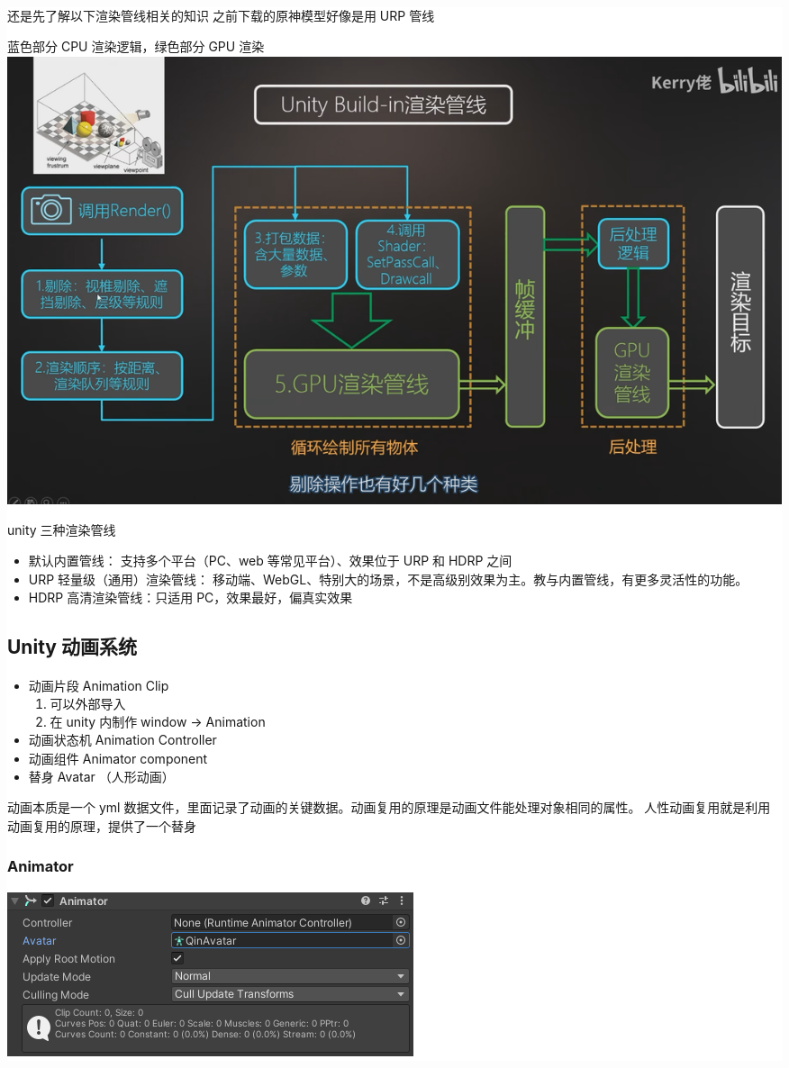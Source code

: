 还是先了解以下渲染管线相关的知识
之前下载的原神模型好像是用 URP 管线

蓝色部分 CPU 渲染逻辑，绿色部分 GPU 渲染
![Unity内置渲染管线](./imgs/unityBuildRP.png)

unity 三种渲染管线

- 默认内置管线： 支持多个平台（PC、web 等常见平台）、效果位于 URP 和 HDRP 之间
- URP 轻量级（通用）渲染管线： 移动端、WebGL、特别大的场景，不是高级别效果为主。教与内置管线，有更多灵活性的功能。
- HDRP 高清渲染管线：只适用 PC，效果最好，偏真实效果

## Unity 动画系统

- 动画片段 Animation Clip
  1. 可以外部导入
  2. 在 unity 内制作
     window -> Animation
- 动画状态机 Animation Controller
- 动画组件 Animator component
- 替身 Avatar （人形动画）

动画本质是一个 yml 数据文件，里面记录了动画的关键数据。动画复用的原理是动画文件能处理对象相同的属性。
人性动画复用就是利用动画复用的原理，提供了一个替身

### Animator

![Animator](./imgs/Animator.png)
